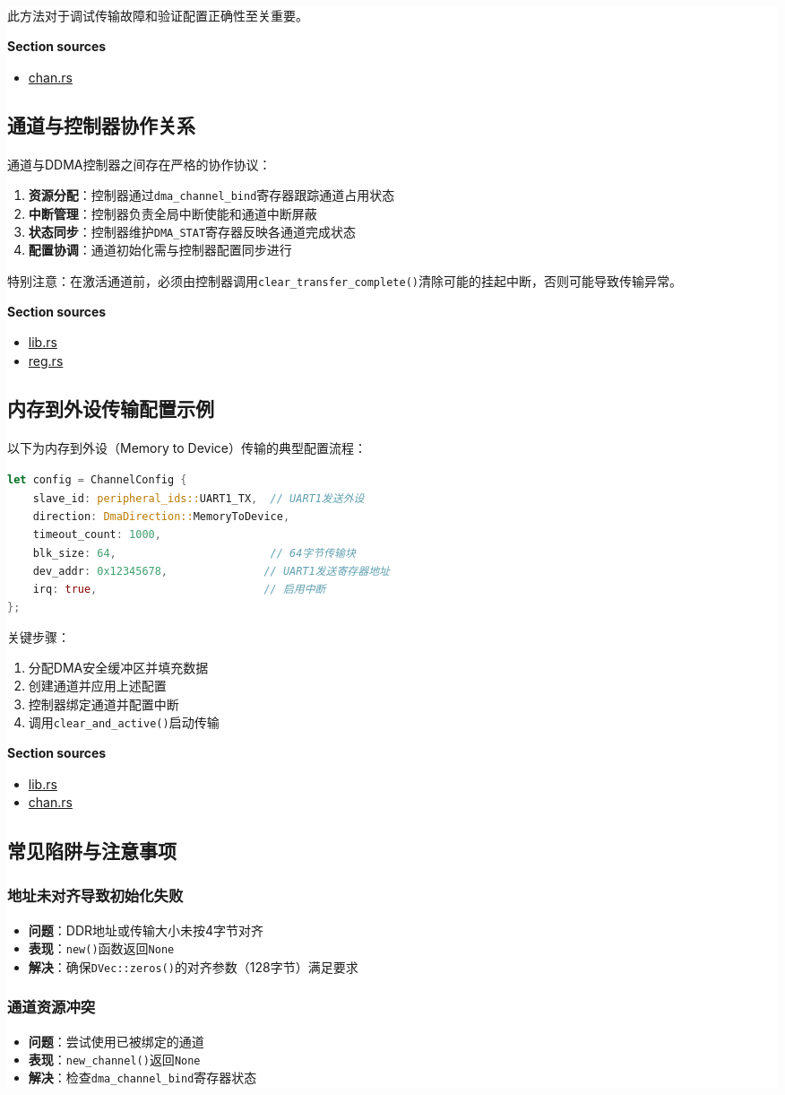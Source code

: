 此方法对于调试传输故障和验证配置正确性至关重要。

**Section sources**
- [chan.rs](file://src/chan.rs#L119-L147)

## 通道与控制器协作关系

通道与DDMA控制器之间存在严格的协作协议：

1. **资源分配**：控制器通过`dma_channel_bind`寄存器跟踪通道占用状态
2. **中断管理**：控制器负责全局中断使能和通道中断屏蔽
3. **状态同步**：控制器维护`DMA_STAT`寄存器反映各通道完成状态
4. **配置协调**：通道初始化需与控制器配置同步进行

特别注意：在激活通道前，必须由控制器调用`clear_transfer_complete()`清除可能的挂起中断，否则可能导致传输异常。

**Section sources**
- [lib.rs](file://src/lib.rs#L135-L168)
- [reg.rs](file://src/reg.rs#L419-L439)

## 内存到外设传输配置示例

以下为内存到外设（Memory to Device）传输的典型配置流程：

```rust
let config = ChannelConfig {
    slave_id: peripheral_ids::UART1_TX,  // UART1发送外设
    direction: DmaDirection::MemoryToDevice,
    timeout_count: 1000,
    blk_size: 64,                        // 64字节传输块
    dev_addr: 0x12345678,               // UART1发送寄存器地址
    irq: true,                          // 启用中断
};
```

关键步骤：
1. 分配DMA安全缓冲区并填充数据
2. 创建通道并应用上述配置
3. 控制器绑定通道并配置中断
4. 调用`clear_and_active()`启动传输

**Section sources**
- [lib.rs](file://src/lib.rs#L280-L288)
- [chan.rs](file://src/chan.rs#L26-L56)

## 常见陷阱与注意事项

### 地址未对齐导致初始化失败
- **问题**：DDR地址或传输大小未按4字节对齐
- **表现**：`new()`函数返回`None`
- **解决**：确保`DVec::zeros()`的对齐参数（128字节）满足要求

### 通道资源冲突
- **问题**：尝试使用已被绑定的通道
- **表现**：`new_channel()`返回`None`
- **解决**：检查`dma_channel_bind`寄存器状态
